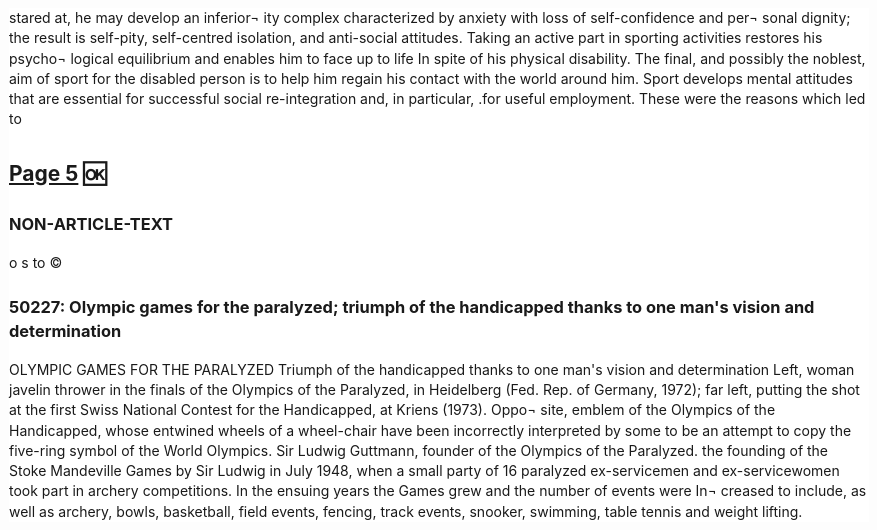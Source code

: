 stared at, he may develop an inferior¬
ity complex characterized by anxiety
with loss of self-confidence and per¬
sonal dignity; the result is self-pity,
self-centred isolation, and anti-social
attitudes. Taking an active part in
sporting activities restores his psycho¬
logical equilibrium and enables him to
face up to life In spite of his physical
disability.
The final, and possibly the noblest,
aim of sport for the disabled person
is to help him regain his contact with
the world around him. Sport develops
mental attitudes that are essential for
successful social re-integration and,
in particular, .for useful employment.
These were the reasons which led to
## [Page 5](https://demo.humlab.umu.se/courier/074869engo.pdf#page=5) 🆗
### NON-ARTICLE-TEXT
o
s
to
©

### 50227: Olympic games for the paralyzed; triumph of the handicapped thanks to one man's vision and determination
OLYMPIC
GAMES
FOR THE
PARALYZED
Triumph of the handicapped
thanks to one man's
vision and determination
Left, woman javelin thrower in the
finals of the Olympics of the Paralyzed,
in Heidelberg (Fed. Rep. of Germany,
1972); far left, putting the shot at the
first Swiss National Contest for the
Handicapped, at Kriens (1973). Oppo¬
site, emblem of the Olympics of the
Handicapped, whose entwined wheels
of a wheel-chair have been incorrectly
interpreted by some to be an attempt
to copy the five-ring symbol of the
World Olympics.
Sir Ludwig Guttmann,
founder of the Olympics of
the Paralyzed.
the founding of the Stoke Mandeville
Games by Sir Ludwig in July 1948,
when a small party of 16 paralyzed
ex-servicemen and ex-servicewomen
took part in archery competitions. In
the ensuing years the Games grew
and the number of events were In¬
creased to include, as well as archery,
bowls, basketball, field events, fencing,
track events, snooker, swimming, table
tennis and weight lifting.
